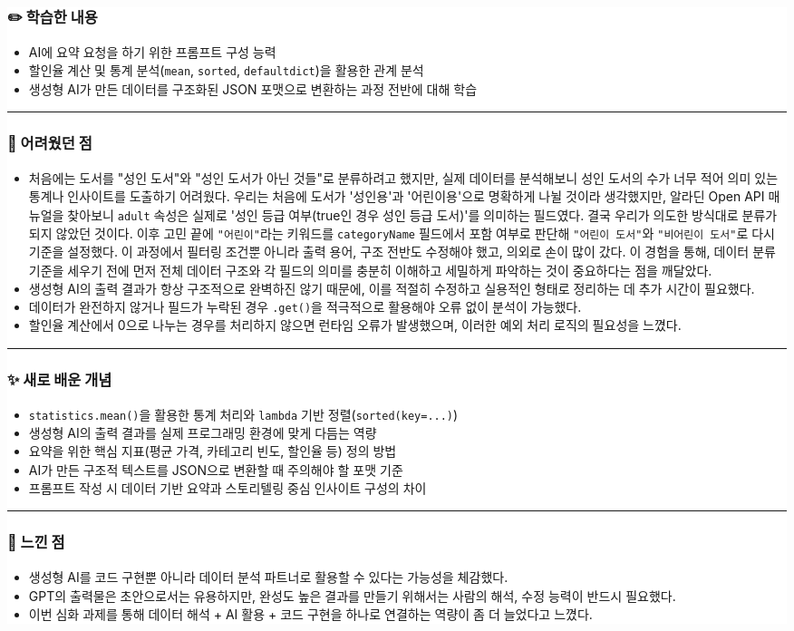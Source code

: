 
### ✏️ 학습한 내용

- AI에 요약 요청을 하기 위한 프롬프트 구성 능력
- 할인율 계산 및 통계 분석(`mean`, `sorted`, `defaultdict`)을 활용한 관계 분석
- 생성형 AI가 만든 데이터를 구조화된 JSON 포맷으로 변환하는 과정 전반에 대해 학습

---

### 🥲 어려웠던 점

- 처음에는 도서를 "성인 도서"와 "성인 도서가 아닌 것들"로 분류하려고 했지만, 실제 데이터를 분석해보니 성인 도서의 수가 너무 적어 의미 있는 통계나 인사이트를 도출하기 어려웠다. 우리는 처음에 도서가 '성인용'과 '어린이용'으로 명확하게 나뉠 것이라 생각했지만, 알라딘 Open API 매뉴얼을 찾아보니 `adult` 속성은 실제로 '성인 등급 여부(true인 경우 성인 등급 도서)'를 의미하는 필드였다. 결국 우리가 의도한 방식대로 분류가 되지 않았던 것이다.
  이후 고민 끝에 `"어린이"`라는 키워드를 `categoryName` 필드에서 포함 여부로 판단해 `"어린이 도서"`와 `"비어린이 도서"`로 다시 기준을 설정했다. 이 과정에서 필터링 조건뿐 아니라 출력 용어, 구조 전반도 수정해야 했고, 의외로 손이 많이 갔다.
  이 경험을 통해, 데이터 분류 기준을 세우기 전에 먼저 전체 데이터 구조와 각 필드의 의미를 충분히 이해하고 세밀하게 파악하는 것이 중요하다는 점을 깨달았다.
- 생성형 AI의 출력 결과가 항상 구조적으로 완벽하진 않기 때문에, 이를 적절히 수정하고 실용적인 형태로 정리하는 데 추가 시간이 필요했다.
- 데이터가 완전하지 않거나 필드가 누락된 경우 `.get()`을 적극적으로 활용해야 오류 없이 분석이 가능했다.
- 할인율 계산에서 0으로 나누는 경우를 처리하지 않으면 런타임 오류가 발생했으며, 이러한 예외 처리 로직의 필요성을 느꼈다.

---

### ✨ 새로 배운 개념

- `statistics.mean()`을 활용한 통계 처리와 `lambda` 기반 정렬(`sorted(key=...)`)
- 생성형 AI의 출력 결과를 실제 프로그래밍 환경에 맞게 다듬는 역량
- 요약을 위한 핵심 지표(평균 가격, 카테고리 빈도, 할인율 등) 정의 방법
- AI가 만든 구조적 텍스트를 JSON으로 변환할 때 주의해야 할 포맷 기준
- 프롬프트 작성 시 데이터 기반 요약과 스토리텔링 중심 인사이트 구성의 차이

---

### 💬 느낀 점

- 생성형 AI를 코드 구현뿐 아니라 데이터 분석 파트너로 활용할 수 있다는 가능성을 체감했다.
- GPT의 출력물은 초안으로서는 유용하지만, 완성도 높은 결과를 만들기 위해서는 사람의 해석, 수정 능력이 반드시 필요했다.
- 이번 심화 과제를 통해 데이터 해석 + AI 활용 + 코드 구현을 하나로 연결하는 역량이 좀 더 늘었다고 느꼈다.